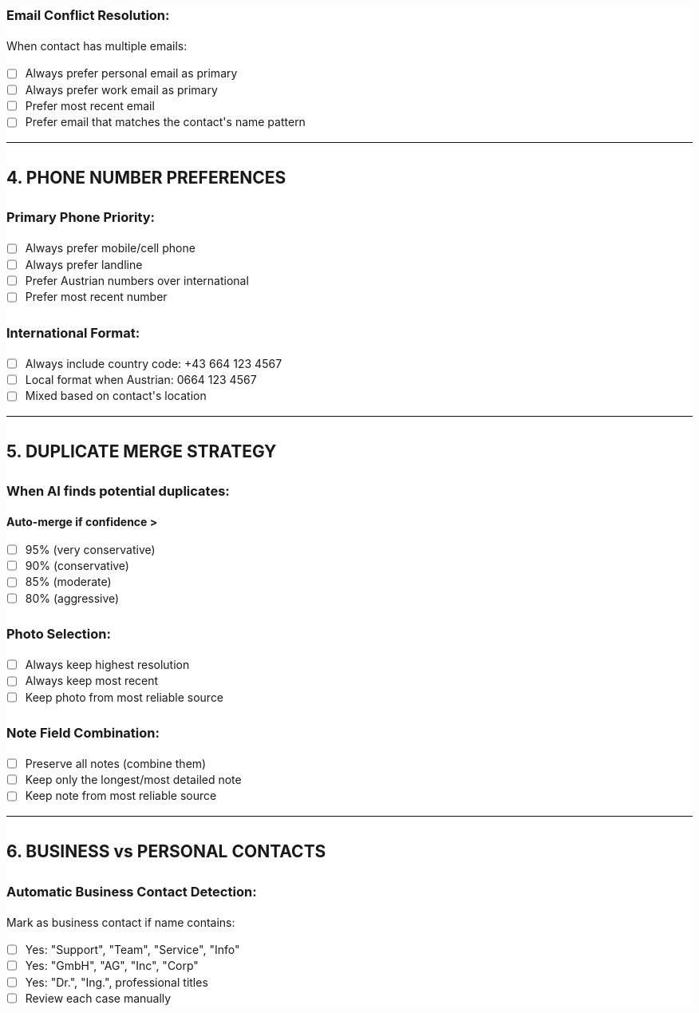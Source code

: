 ### **Email Conflict Resolution:**
When contact has multiple emails:
- [ ] Always prefer personal email as primary
- [ ] Always prefer work email as primary
- [ ] Prefer most recent email
- [ ] Prefer email that matches the contact's name pattern

---

## **4. PHONE NUMBER PREFERENCES**

### **Primary Phone Priority:**
- [ ] Always prefer mobile/cell phone
- [ ] Always prefer landline
- [ ] Prefer Austrian numbers over international
- [ ] Prefer most recent number

### **International Format:**
- [ ] Always include country code: +43 664 123 4567
- [ ] Local format when Austrian: 0664 123 4567
- [ ] Mixed based on contact's location

---

## **5. DUPLICATE MERGE STRATEGY**

### **When AI finds potential duplicates:**
**Auto-merge if confidence >**
- [ ] 95% (very conservative)
- [ ] 90% (conservative)  
- [ ] 85% (moderate)
- [ ] 80% (aggressive)

### **Photo Selection:**
- [ ] Always keep highest resolution
- [ ] Always keep most recent
- [ ] Keep photo from most reliable source

### **Note Field Combination:**
- [ ] Preserve all notes (combine them)
- [ ] Keep only the longest/most detailed note
- [ ] Keep note from most reliable source

---

## **6. BUSINESS vs PERSONAL CONTACTS**

### **Automatic Business Contact Detection:**
Mark as business contact if name contains:
- [ ] Yes: "Support", "Team", "Service", "Info"  
- [ ] Yes: "GmbH", "AG", "Inc", "Corp"
- [ ] Yes: "Dr.", "Ing.", professional titles
- [ ] Review each case manually
